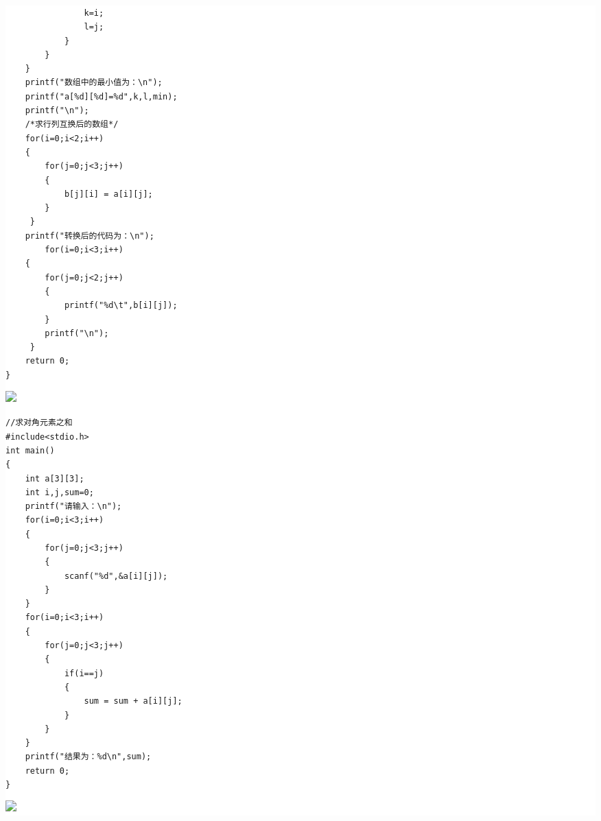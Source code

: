 ```
				k=i;
				l=j;
			}
		}
	}
	printf("数组中的最小值为：\n");
	printf("a[%d][%d]=%d",k,l,min);
	printf("\n");
	/*求行列互换后的数组*/
	for(i=0;i<2;i++)
	{
		for(j=0;j<3;j++)
		{
			b[j][i] = a[i][j];
		}
	 } 
	printf("转换后的代码为：\n");
		for(i=0;i<3;i++)
	{
		for(j=0;j<2;j++)
		{
			printf("%d\t",b[i][j]);
		}
		printf("\n");
	 } 
	return 0;
}
```
![](https://djm-1317856319.cos.ap-shanghai.myqcloud.com/djm-1317856319/202307021725402.png)


```
//求对角元素之和 
#include<stdio.h>
int main()
{
	int a[3][3];
	int i,j,sum=0;
	printf("请输入：\n");
	for(i=0;i<3;i++)
	{
		for(j=0;j<3;j++)
		{
			scanf("%d",&a[i][j]);
		}
	}
	for(i=0;i<3;i++)
	{
		for(j=0;j<3;j++)
		{
			if(i==j)
			{
				sum = sum + a[i][j];
			}
		}
	}
	printf("结果为：%d\n",sum);
	return 0;
}
```
![](https://djm-1317856319.cos.ap-shanghai.myqcloud.com/djm-1317856319/202307022300543.png)
